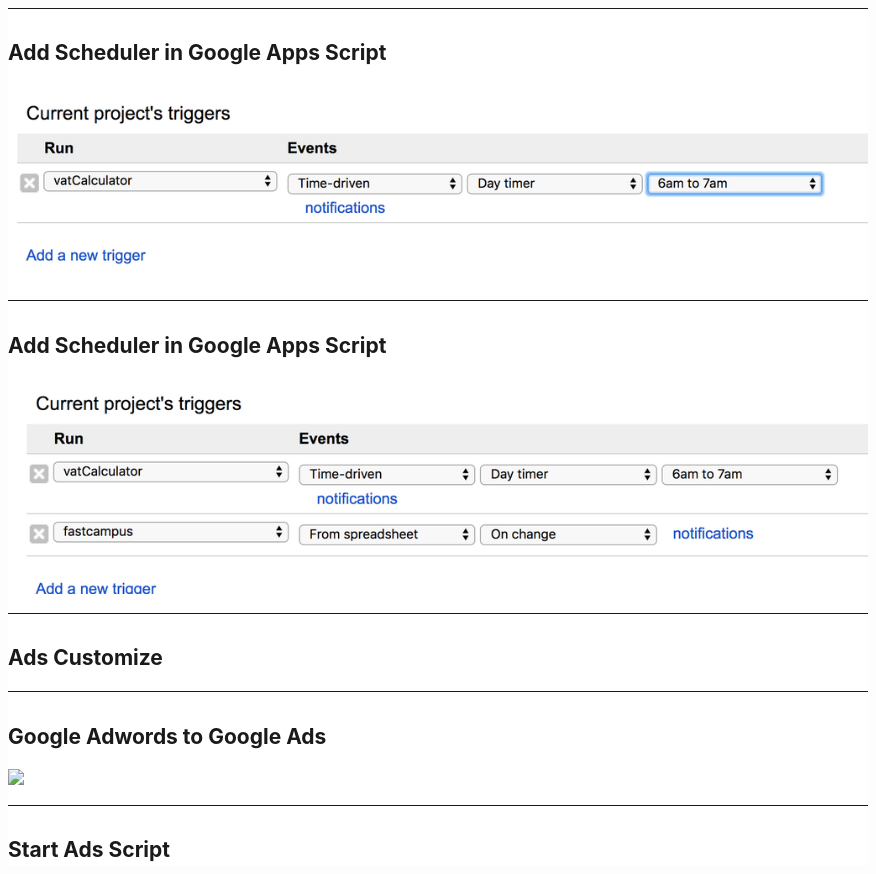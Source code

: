 
---
## Add Scheduler in Google Apps Script
![](./img/0405.png)

---
## Add Scheduler in Google Apps Script
![](./img/0406.png)

---
## Ads Customize

---
## Google Adwords to Google Ads
<img src="https://medigraf.com.mx/blog/wp-content/uploads/2018/07/2xEzW6SOUYKuD5W9N4XxBUvtXu9RhJKsdMJ6.jpg" height="600">

---
## Start Ads Script